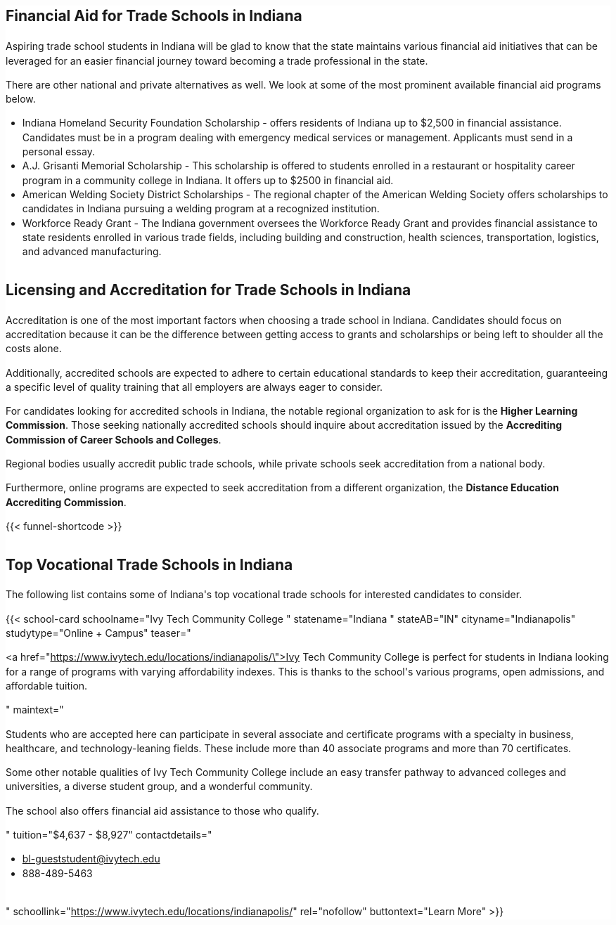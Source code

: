 ## **Financial Aid for Trade Schools in Indiana**

Aspiring trade school students in Indiana will be glad to know that the state maintains various financial aid initiatives that can be leveraged for an easier financial journey toward becoming a trade professional in the state.

There are other national and private alternatives as well. We look at some of the most prominent available financial aid programs below.

* Indiana Homeland Security Foundation Scholarship - offers residents of Indiana up to $2,500 in financial assistance. Candidates must be in a program dealing with emergency medical services or management. Applicants must send in a personal essay.
* A.J. Grisanti Memorial Scholarship - This scholarship is offered to students enrolled in a restaurant or hospitality career program in a community college in Indiana. It offers up to $2500 in financial aid.
* American Welding Society District Scholarships - The regional chapter of the American Welding Society offers scholarships to candidates in Indiana pursuing a welding program at a recognized institution.
* Workforce Ready Grant - The Indiana government oversees the Workforce Ready Grant and provides financial assistance to state residents enrolled in various trade fields, including building and construction, health sciences, transportation, logistics, and advanced manufacturing.

## **Licensing and Accreditation for Trade Schools in Indiana**

Accreditation is one of the most important factors when choosing a trade school in Indiana. Candidates should focus on accreditation because it can be the difference between getting access to grants and scholarships or being left to shoulder all the costs alone.

Additionally, accredited schools are expected to adhere to certain educational standards to keep their accreditation, guaranteeing a specific level of quality training that all employers are always eager to consider.

For candidates looking for accredited schools in Indiana, the notable regional organization to ask for is the **Higher Learning Commission**. Those seeking nationally accredited schools should inquire about accreditation issued by the **Accrediting Commission of Career Schools and Colleges**.

Regional bodies usually accredit public trade schools, while private schools seek accreditation from a national body.

Furthermore, online programs are expected to seek accreditation from a different organization, the **Distance Education Accrediting Commission**.

{{< funnel-shortcode >}}

## **Top Vocational Trade Schools in Indiana**

The following list contains some of Indiana's top vocational trade schools for interested candidates to consider.

{{< school-card schoolname="Ivy Tech Community College " statename="Indiana " stateAB="IN" cityname="Indianapolis" studytype="Online + Campus" teaser="<p><a href=\"https://www.ivytech.edu/locations/indianapolis/\">Ivy Tech Community College</a> is perfect for students in Indiana looking for a range of programs with varying affordability indexes. This is thanks to the school's various programs, open admissions, and affordable tuition.</p>" maintext="<p>Students who are accepted here can participate in several associate and certificate programs with a specialty in business, healthcare, and technology-leaning fields. These include more than 40 associate programs and more than 70 certificates.</p><p>Some other notable qualities of Ivy Tech Community College include an easy transfer pathway to advanced colleges and universities, a diverse student group, and a wonderful community.</p><p>The school also offers financial aid assistance to those who qualify.</p>" tuition="$4,637 - $8,927" contactdetails="<ul><li>bl-gueststudent@ivytech.edu</li><li>888-489-5463<br /> </li></ul>" schoollink="https://www.ivytech.edu/locations/indianapolis/" rel="nofollow" buttontext="Learn More" >}}
